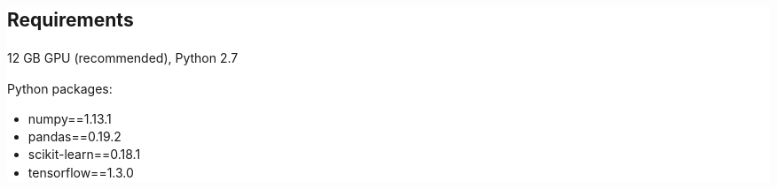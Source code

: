 
## Requirements
12 GB GPU (recommended), Python 2.7

Python packages:
  - numpy==1.13.1
  - pandas==0.19.2
  - scikit-learn==0.18.1
  - tensorflow==1.3.0
